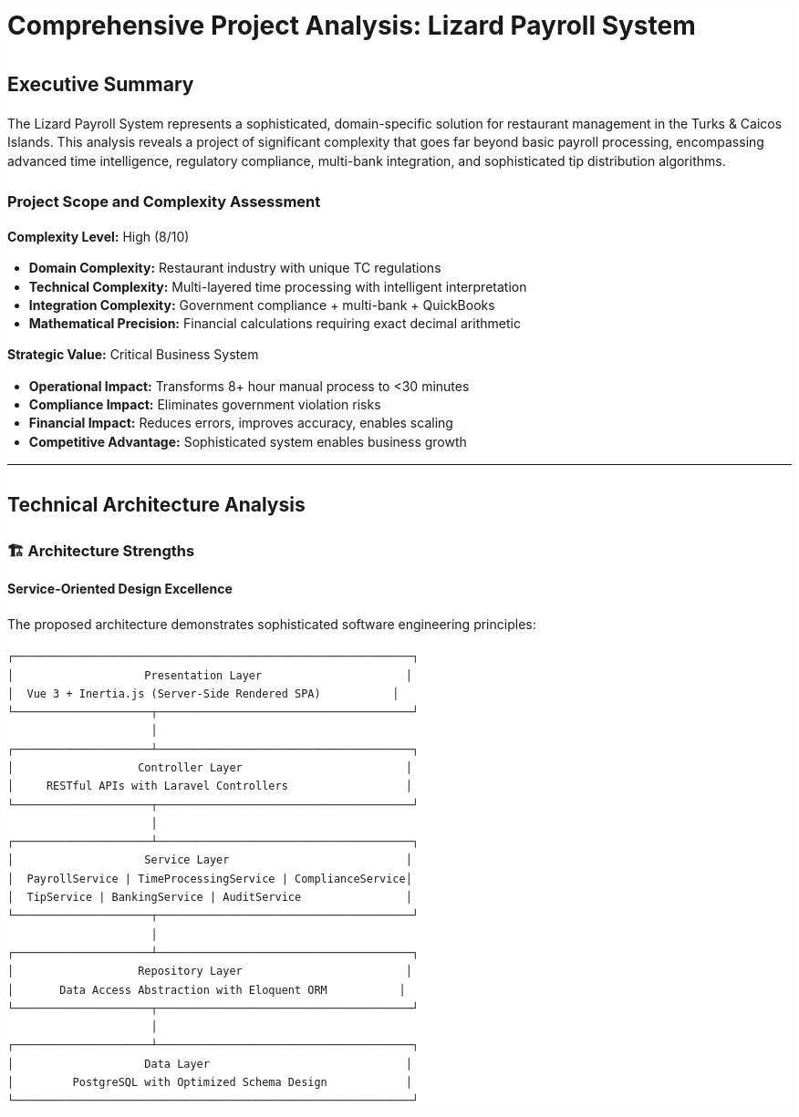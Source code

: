 # Comprehensive Project Analysis: Lizard Payroll System

## Executive Summary

The Lizard Payroll System represents a sophisticated, domain-specific solution for restaurant management in the Turks & Caicos Islands. This analysis reveals a project of significant complexity that goes far beyond basic payroll processing, encompassing advanced time intelligence, regulatory compliance, multi-bank integration, and sophisticated tip distribution algorithms.

### Project Scope and Complexity Assessment

**Complexity Level:** High (8/10)
- **Domain Complexity:** Restaurant industry with unique TC regulations
- **Technical Complexity:** Multi-layered time processing with intelligent interpretation
- **Integration Complexity:** Government compliance + multi-bank + QuickBooks
- **Mathematical Precision:** Financial calculations requiring exact decimal arithmetic

**Strategic Value:** Critical Business System
- **Operational Impact:** Transforms 8+ hour manual process to <30 minutes
- **Compliance Impact:** Eliminates government violation risks
- **Financial Impact:** Reduces errors, improves accuracy, enables scaling
- **Competitive Advantage:** Sophisticated system enables business growth

---

## Technical Architecture Analysis

### 🏗️ Architecture Strengths

#### Service-Oriented Design Excellence
The proposed architecture demonstrates sophisticated software engineering principles:

```
┌─────────────────────────────────────────────────────────────┐
│                    Presentation Layer                      │
│  Vue 3 + Inertia.js (Server-Side Rendered SPA)           │
└─────────────────────┬───────────────────────────────────────┘
                      │
┌─────────────────────┴───────────────────────────────────────┐
│                   Controller Layer                         │
│     RESTful APIs with Laravel Controllers                  │
└─────────────────────┬───────────────────────────────────────┘
                      │
┌─────────────────────┴───────────────────────────────────────┐
│                    Service Layer                           │
│  PayrollService | TimeProcessingService | ComplianceService│
│  TipService | BankingService | AuditService                │
└─────────────────────┬───────────────────────────────────────┘
                      │
┌─────────────────────┴───────────────────────────────────────┐
│                   Repository Layer                         │
│       Data Access Abstraction with Eloquent ORM           │
└─────────────────────┬───────────────────────────────────────┘
                      │
┌─────────────────────┴───────────────────────────────────────┐
│                    Data Layer                              │
│         PostgreSQL with Optimized Schema Design            │
└─────────────────────────────────────────────────────────────┘
```
